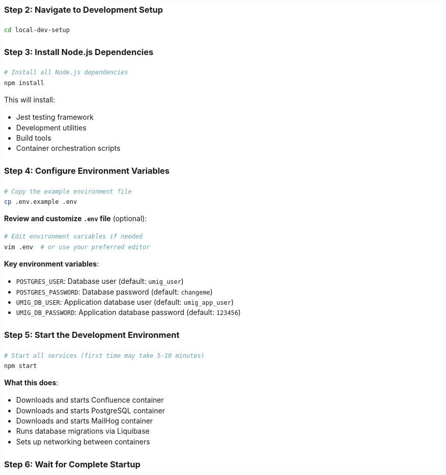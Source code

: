 ### Step 2: Navigate to Development Setup

```bash
cd local-dev-setup
```

### Step 3: Install Node.js Dependencies

```bash
# Install all Node.js dependencies
npm install
```

This will install:

- Jest testing framework
- Development utilities
- Build tools
- Container orchestration scripts

### Step 4: Configure Environment Variables

```bash
# Copy the example environment file
cp .env.example .env
```

**Review and customize `.env` file** (optional):

```bash
# Edit environment variables if needed
vim .env  # or use your preferred editor
```

**Key environment variables**:

- `POSTGRES_USER`: Database user (default: `umig_user`)
- `POSTGRES_PASSWORD`: Database password (default: `changeme`)
- `UMIG_DB_USER`: Application database user (default: `umig_app_user`)
- `UMIG_DB_PASSWORD`: Application database password (default: `123456`)

### Step 5: Start the Development Environment

```bash
# Start all services (first time may take 5-10 minutes)
npm start
```

**What this does**:

- Downloads and starts Confluence container
- Downloads and starts PostgreSQL container
- Downloads and starts MailHog container
- Runs database migrations via Liquibase
- Sets up networking between containers

### Step 6: Wait for Complete Startup
